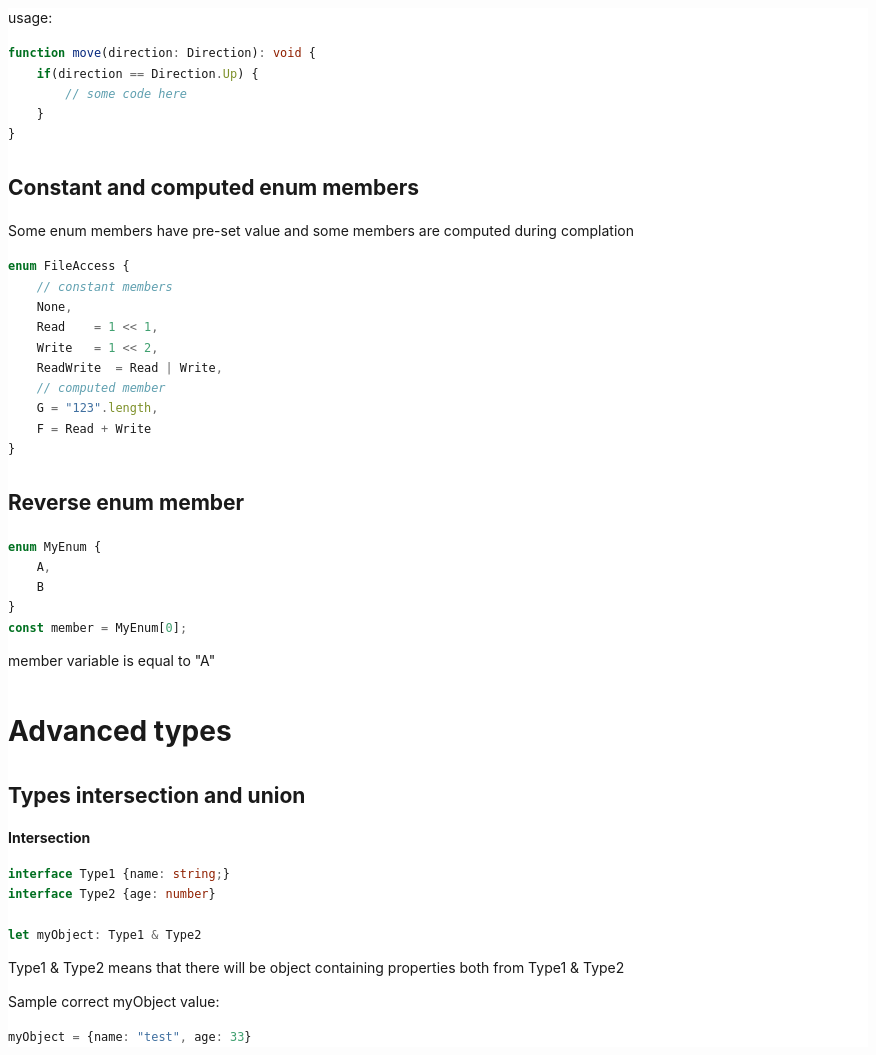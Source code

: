 usage:

```ts
function move(direction: Direction): void {
	if(direction == Direction.Up) {
		// some code here
	}
}
```

## Constant and computed enum members
Some enum members have pre-set value and some members are computed during complation

```ts
enum FileAccess {
    // constant members
    None,
    Read    = 1 << 1,
    Write   = 1 << 2,
    ReadWrite  = Read | Write,
    // computed member
    G = "123".length,
    F = Read + Write
}
```

## Reverse enum member

```ts
enum MyEnum {
	A, 
	B
}
const member = MyEnum[0];
```
member variable is equal to "A"


Advanced types
=================

## Types intersection and union

**Intersection**
```ts
interface Type1 {name: string;}
interface Type2 {age: number}

let myObject: Type1 & Type2
```
Type1 & Type2 means that there will be object containing properties both from  Type1 & Type2
 
Sample correct myObject value:
```ts
myObject = {name: "test", age: 33}
```
